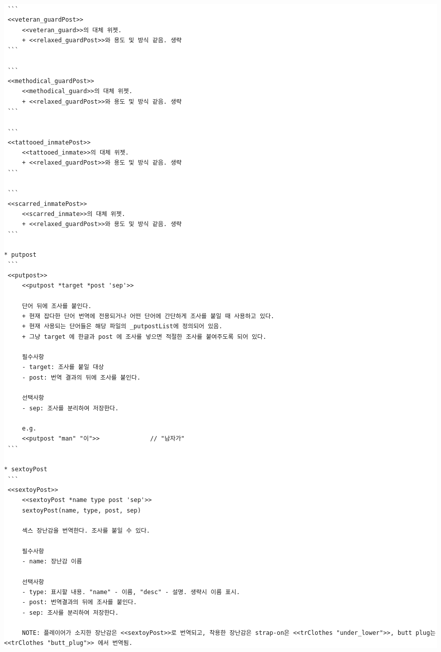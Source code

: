    ```
    ```
    <<veteran_guardPost>>
        <<veteran_guard>>의 대체 위젯.
        + <<relaxed_guardPost>>와 용도 및 방식 같음. 생략
    ```

    ```
    <<methodical_guardPost>>
        <<methodical_guard>>의 대체 위젯.
        + <<relaxed_guardPost>>와 용도 및 방식 같음. 생략
    ```

    ```
    <<tattooed_inmatePost>>
        <<tattooed_inmate>>의 대체 위젯.
        + <<relaxed_guardPost>>와 용도 및 방식 같음. 생략
    ```

    ```
    <<scarred_inmatePost>>
        <<scarred_inmate>>의 대체 위젯.
        + <<relaxed_guardPost>>와 용도 및 방식 같음. 생략
    ```

* putpost
    ```
	<<putpost>>
		<<putpost *target *post 'sep'>>

		단어 뒤에 조사를 붙인다.
		+ 현재 잡다한 단어 번역에 전용되거나 어떤 단어에 간단하게 조사를 붙일 때 사용하고 있다.
		+ 현재 사용되는 단어들은 해당 파일의 _putpostList에 정의되어 있음.
		+ 그냥 target 에 한글과 post 에 조사를 넣으면 적절한 조사를 붙여주도록 되어 있다.

		필수사항
		- target: 조사를 붙일 대상
		- post: 번역 결과의 뒤에 조사를 붙인다.

		선택사항
		- sep: 조사를 분리하여 저장한다.

		e.g.
		<<putpost "man" "이">>              // "남자가"
    ```

* sextoyPost
    ```
	<<sextoyPost>>
		<<sextoyPost *name type post 'sep'>>
		sextoyPost(name, type, post, sep)

		섹스 장난감을 번역한다. 조사를 붙일 수 있다.

		필수사항
		- name: 장난감 이름

		선택사항
		- type: 표시할 내용. "name" - 이름, "desc" - 설명. 생략시 이름 표시.
		- post: 번역결과의 뒤에 조사를 붙인다.
		- sep: 조사를 분리하여 저장한다.

		NOTE: 플레이어가 소지한 장난감은 <<sextoyPost>>로 번역되고, 착용한 장난감은 strap-on은 <<trClothes "under_lower">>, butt plug는 <<trClothes "butt_plug">> 에서 번역됨.
   ```